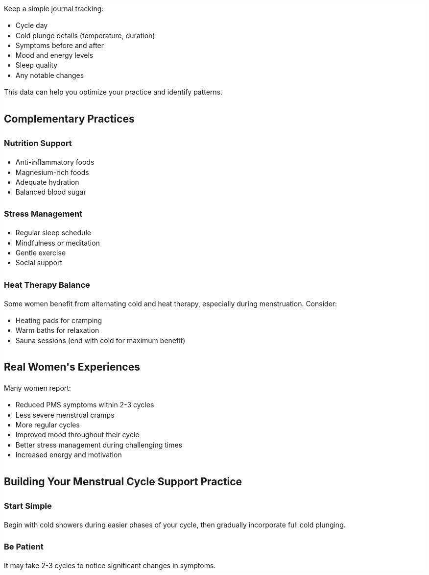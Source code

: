 Keep a simple journal tracking:
- Cycle day
- Cold plunge details (temperature, duration)
- Symptoms before and after
- Mood and energy levels
- Sleep quality
- Any notable changes

This data can help you optimize your practice and identify patterns.

## Complementary Practices

### Nutrition Support
- Anti-inflammatory foods
- Magnesium-rich foods
- Adequate hydration
- Balanced blood sugar

### Stress Management
- Regular sleep schedule
- Mindfulness or meditation
- Gentle exercise
- Social support

### Heat Therapy Balance
Some women benefit from alternating cold and heat therapy, especially during menstruation. Consider:
- Heating pads for cramping
- Warm baths for relaxation
- Sauna sessions (end with cold for maximum benefit)

## Real Women's Experiences

Many women report:
- Reduced PMS symptoms within 2-3 cycles
- Less severe menstrual cramps
- More regular cycles
- Improved mood throughout their cycle
- Better stress management during challenging times
- Increased energy and motivation

## Building Your Menstrual Cycle Support Practice

### Start Simple
Begin with cold showers during easier phases of your cycle, then gradually incorporate full cold plunging.

### Be Patient
It may take 2-3 cycles to notice significant changes in symptoms.
